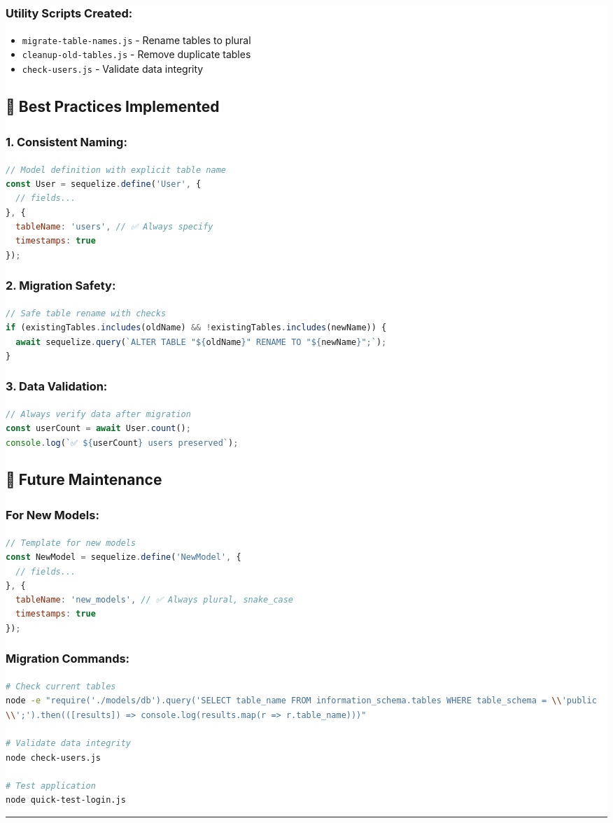 ### **Utility Scripts Created:**
- `migrate-table-names.js` - Rename tables to plural
- `cleanup-old-tables.js` - Remove duplicate tables
- `check-users.js` - Validate data integrity

## 🎯 **Best Practices Implemented**

### **1. Consistent Naming:**
```javascript
// Model definition with explicit table name
const User = sequelize.define('User', {
  // fields...
}, {
  tableName: 'users', // ✅ Always specify
  timestamps: true
});
```

### **2. Migration Safety:**
```javascript
// Safe table rename with checks
if (existingTables.includes(oldName) && !existingTables.includes(newName)) {
  await sequelize.query(`ALTER TABLE "${oldName}" RENAME TO "${newName}";`);
}
```

### **3. Data Validation:**
```javascript
// Always verify data after migration
const userCount = await User.count();
console.log(`✅ ${userCount} users preserved`);
```

## 🔄 **Future Maintenance**

### **For New Models:**
```javascript
// Template for new models
const NewModel = sequelize.define('NewModel', {
  // fields...
}, {
  tableName: 'new_models', // ✅ Always plural, snake_case
  timestamps: true
});
```

### **Migration Commands:**
```bash
# Check current tables
node -e "require('./models/db').query('SELECT table_name FROM information_schema.tables WHERE table_schema = \\'public\\';').then(([results]) => console.log(results.map(r => r.table_name)))"

# Validate data integrity
node check-users.js

# Test application
node quick-test-login.js
```

---